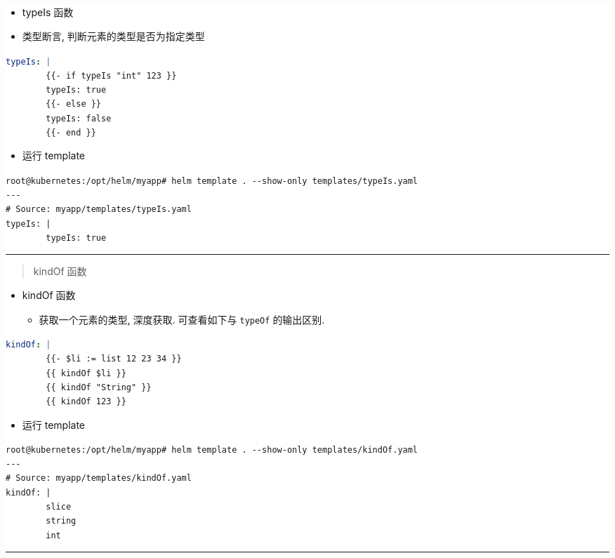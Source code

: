 *  typeIs 函数

  * 类型断言, 判断元素的类型是否为指定类型


```yaml
typeIs: |
        {{- if typeIs "int" 123 }}
        typeIs: true
        {{- else }}
        typeIs: false
        {{- end }}

```

* 运行 template

```shell
root@kubernetes:/opt/helm/myapp# helm template . --show-only templates/typeIs.yaml
---
# Source: myapp/templates/typeIs.yaml
typeIs: |
        typeIs: true

```



---

> kindOf 函数

* kindOf 函数

  * 获取一个元素的类型, 深度获取. 可查看如下与 `typeOf` 的输出区别.


```yaml
kindOf: |
        {{- $li := list 12 23 34 }}
        {{ kindOf $li }}
        {{ kindOf "String" }}
        {{ kindOf 123 }}

```


* 运行 template

```shell
root@kubernetes:/opt/helm/myapp# helm template . --show-only templates/kindOf.yaml
---
# Source: myapp/templates/kindOf.yaml
kindOf: |
        slice
        string
        int
```


---
